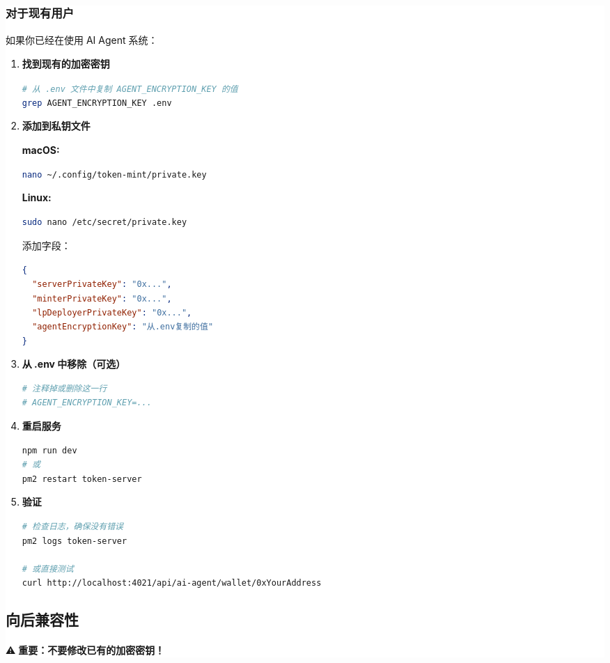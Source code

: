 ### 对于现有用户

如果你已经在使用 AI Agent 系统：

1. **找到现有的加密密钥**
   ```bash
   # 从 .env 文件中复制 AGENT_ENCRYPTION_KEY 的值
   grep AGENT_ENCRYPTION_KEY .env
   ```

2. **添加到私钥文件**
   
   **macOS:**
   ```bash
   nano ~/.config/token-mint/private.key
   ```
   
   **Linux:**
   ```bash
   sudo nano /etc/secret/private.key
   ```
   
   添加字段：
   ```json
   {
     "serverPrivateKey": "0x...",
     "minterPrivateKey": "0x...",
     "lpDeployerPrivateKey": "0x...",
     "agentEncryptionKey": "从.env复制的值"
   }
   ```

3. **从 .env 中移除（可选）**
   ```bash
   # 注释掉或删除这一行
   # AGENT_ENCRYPTION_KEY=...
   ```

4. **重启服务**
   ```bash
   npm run dev
   # 或
   pm2 restart token-server
   ```

5. **验证**
   ```bash
   # 检查日志，确保没有错误
   pm2 logs token-server
   
   # 或直接测试
   curl http://localhost:4021/api/ai-agent/wallet/0xYourAddress
   ```

## 向后兼容性

⚠️ **重要：不要修改已有的加密密钥！**
